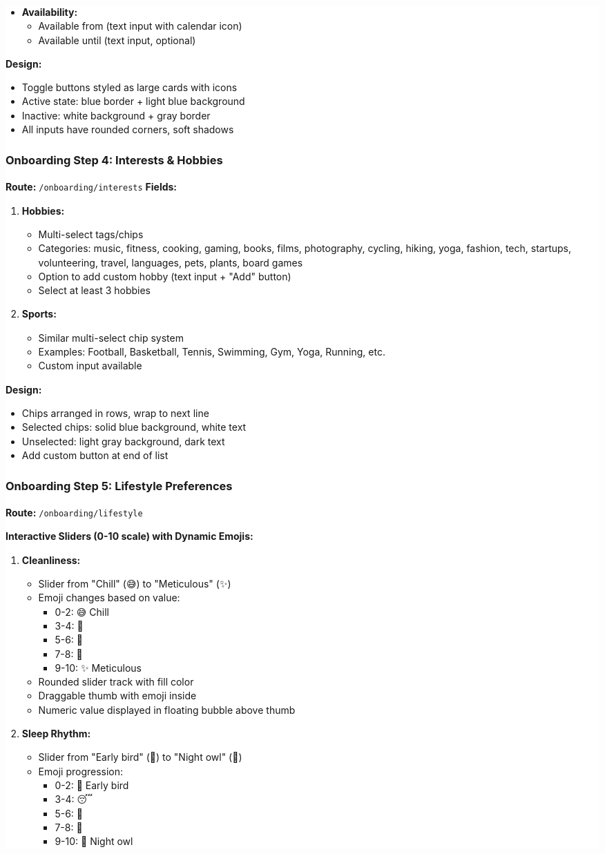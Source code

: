 - **Availability:**
  - Available from (text input with calendar icon)
  - Available until (text input, optional)

**Design:**
- Toggle buttons styled as large cards with icons
- Active state: blue border + light blue background
- Inactive: white background + gray border
- All inputs have rounded corners, soft shadows

### Onboarding Step 4: Interests & Hobbies
**Route:** `/onboarding/interests`
**Fields:**
1. **Hobbies:**
   - Multi-select tags/chips
   - Categories: music, fitness, cooking, gaming, books, films, photography, cycling, hiking, yoga, fashion, tech, startups, volunteering, travel, languages, pets, plants, board games
   - Option to add custom hobby (text input + "Add" button)
   - Select at least 3 hobbies

2. **Sports:**
   - Similar multi-select chip system
   - Examples: Football, Basketball, Tennis, Swimming, Gym, Yoga, Running, etc.
   - Custom input available

**Design:**
- Chips arranged in rows, wrap to next line
- Selected chips: solid blue background, white text
- Unselected: light gray background, dark text
- Add custom button at end of list

### Onboarding Step 5: Lifestyle Preferences
**Route:** `/onboarding/lifestyle`

**Interactive Sliders (0-10 scale) with Dynamic Emojis:**

1. **Cleanliness:**
   - Slider from "Chill" (😅) to "Meticulous" (✨)
   - Emoji changes based on value:
     - 0-2: 😅 Chill
     - 3-4: 🧹
     - 5-6: 🧼
     - 7-8: 🧽
     - 9-10: ✨ Meticulous
   - Rounded slider track with fill color
   - Draggable thumb with emoji inside
   - Numeric value displayed in floating bubble above thumb

2. **Sleep Rhythm:**
   - Slider from "Early bird" (🌅) to "Night owl" (🌃)
   - Emoji progression:
     - 0-2: 🌅 Early bird
     - 3-4: 😴
     - 5-6: 🌙
     - 7-8: 🦉
     - 9-10: 🌃 Night owl
